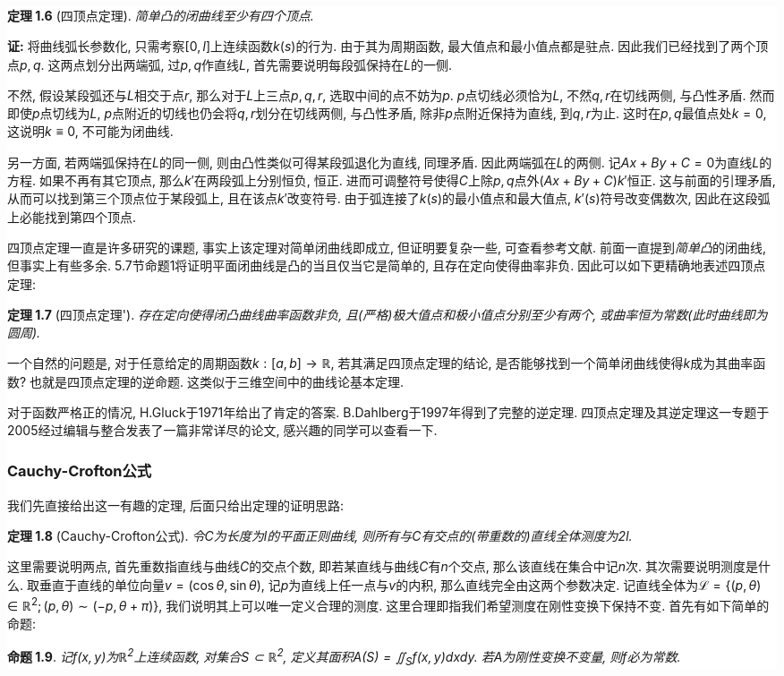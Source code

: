 **定理 1.6** (四顶点定理). *简单凸的闭曲线至少有四个顶点.* 

**证:** 将曲线弧长参数化, 只需考察$[0,l]$上连续函数$k(s)$的行为.
由于其为周期函数, 最大值点和最小值点都是驻点.
因此我们已经找到了两个顶点$p,q.$ 这两点划分出两端弧, 过$p,q$作直线$L$,
首先需要说明每段弧保持在$L$的一侧.

不然, 假设某段弧还与$L$相交于点$r$, 那么对于$L$上三点$p,q,r$,
选取中间的点不妨为$p$. $p$点切线必须恰为$L$, 不然$q,r$在切线两侧,
与凸性矛盾. 然而即使$p$点切线为$L$,
$p$点附近的切线也仍会将$q,r$划分在切线两侧, 与凸性矛盾,
除非$p$点附近保持为直线, 到$q,r$为止. 这时在$p,q$最值点处$k=0$,
这说明$k\equiv 0$, 不可能为闭曲线.

另一方面, 若两端弧保持在$L$的同一侧, 则由凸性类似可得某段弧退化为直线,
同理矛盾. 因此两端弧在$L$的两侧. 记$Ax+By+C=0$为直线$L$的方程.
如果不再有其它顶点, 那么$k'$在两段弧上分别恒负, 恒正.
进而可调整符号使得$C$上除$p,q$点外$(Ax+By+C)k'$恒正. 这与前面的引理矛盾,
从而可以找到第三个顶点位于某段弧上, 且在该点$k'$改变符号.
由于弧连接了$k(s)$的最小值点和最大值点, $k'(s)$符号改变偶数次,
因此在这段弧上必能找到第四个顶点.

四顶点定理一直是许多研究的课题, 事实上该定理对简单闭曲线即成立,
但证明要复杂一些, 可查看参考文献. 前面一直提到*简单凸*的闭曲线,
但事实上有些多余. 5.7节命题1将证明平面闭曲线是凸的当且仅当它是简单的,
且存在定向使得曲率非负. 因此可以如下更精确地表述四顶点定理:

**定理 1.7** (四顶点定理'). *存在定向使得闭凸曲线曲率函数非负, 且(严格)极大值点和极小值点分别至少有两个, 或曲率恒为常数(此时曲线即为圆周).* 

一个自然的问题是, 对于任意给定的周期函数$k:[a,b]\rightarrow \mathbb{R},$
若其满足四顶点定理的结论,
是否能够找到一个简单闭曲线使得$k$成为其曲率函数?
也就是四顶点定理的逆命题. 这类似于三维空间中的曲线论基本定理.

对于函数严格正的情况, H.Gluck于1971年给出了肯定的答案.
B.Dahlberg于1997年得到了完整的逆定理.
四顶点定理及其逆定理这一专题于2005经过编辑与整合发表了一篇非常详尽的论文,
感兴趣的同学可以查看一下.

### Cauchy-Crofton公式

我们先直接给出这一有趣的定理, 后面只给出定理的证明思路:

**定理 1.8** (Cauchy-Crofton公式). *令$C$为长度为$l$的平面正则曲线, 则所有与$C$有交点的(带重数的)直线全体测度为$2l.$* 

这里需要说明两点, 首先重数指直线与曲线$C$的交点个数,
即若某直线与曲线$C$有$n$个交点, 那么该直线在集合中记$n$次.
其次需要说明测度是什么.
取垂直于直线的单位向量$v=(\cos \theta,\sin \theta)$,
记$p$为直线上任一点与$v$的内积, 那么直线完全由这两个参数决定.
记直线全体为$\mathcal{L}=\{(p,\theta)\in \mathbb{R}^2; (p,\theta)\sim (-p,\theta+\pi)\},$
我们说明其上可以唯一定义合理的测度.
这里合理即指我们希望测度在刚性变换下保持不变. 首先有如下简单的命题:

**命题 1.9**. *记$f(x,y)$为$\mathbb{R}^2$上连续函数, 对集合$S\subset \mathbb{R}^2,$ 定义其面积$A(S)=\iint_S f(x,y)dxdy.$ 若$A$为刚性变换不变量, 则$f$必为常数.* 
